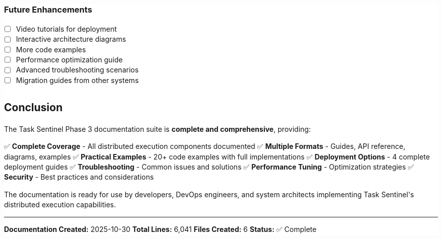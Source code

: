 ### Future Enhancements
- [ ] Video tutorials for deployment
- [ ] Interactive architecture diagrams
- [ ] More code examples
- [ ] Performance optimization guide
- [ ] Advanced troubleshooting scenarios
- [ ] Migration guides from other systems

## Conclusion

The Task Sentinel Phase 3 documentation suite is **complete and comprehensive**, providing:

✅ **Complete Coverage** - All distributed execution components documented
✅ **Multiple Formats** - Guides, API reference, diagrams, examples
✅ **Practical Examples** - 20+ code examples with full implementations
✅ **Deployment Options** - 4 complete deployment guides
✅ **Troubleshooting** - Common issues and solutions
✅ **Performance Tuning** - Optimization strategies
✅ **Security** - Best practices and considerations

The documentation is ready for use by developers, DevOps engineers, and system architects implementing Task Sentinel's distributed execution capabilities.

---

**Documentation Created:** 2025-10-30
**Total Lines:** 6,041
**Files Created:** 6
**Status:** ✅ Complete
